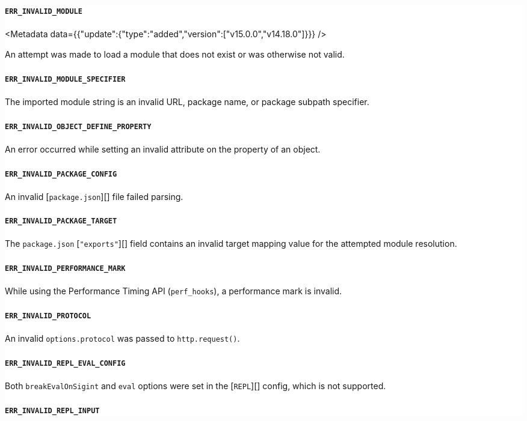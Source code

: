 <a id="ERR_INVALID_MODULE"></a>

#### <DataTag tag="M" /> `ERR_INVALID_MODULE`

<Metadata data={{"update":{"type":"added","version":["v15.0.0","v14.18.0"]}}} />

An attempt was made to load a module that does not exist or was otherwise not
valid.

<a id="ERR_INVALID_MODULE_SPECIFIER"></a>

#### <DataTag tag="M" /> `ERR_INVALID_MODULE_SPECIFIER`

The imported module string is an invalid URL, package name, or package subpath
specifier.

<a id="ERR_INVALID_OBJECT_DEFINE_PROPERTY"></a>

#### <DataTag tag="M" /> `ERR_INVALID_OBJECT_DEFINE_PROPERTY`

An error occurred while setting an invalid attribute on the property of
an object.

<a id="ERR_INVALID_PACKAGE_CONFIG"></a>

#### <DataTag tag="M" /> `ERR_INVALID_PACKAGE_CONFIG`

An invalid [`package.json`][] file failed parsing.

<a id="ERR_INVALID_PACKAGE_TARGET"></a>

#### <DataTag tag="M" /> `ERR_INVALID_PACKAGE_TARGET`

The `package.json` [`"exports"`][] field contains an invalid target mapping
value for the attempted module resolution.

<a id="ERR_INVALID_PERFORMANCE_MARK"></a>

#### <DataTag tag="M" /> `ERR_INVALID_PERFORMANCE_MARK`

While using the Performance Timing API (`perf_hooks`), a performance mark is
invalid.

<a id="ERR_INVALID_PROTOCOL"></a>

#### <DataTag tag="M" /> `ERR_INVALID_PROTOCOL`

An invalid `options.protocol` was passed to `http.request()`.

<a id="ERR_INVALID_REPL_EVAL_CONFIG"></a>

#### <DataTag tag="M" /> `ERR_INVALID_REPL_EVAL_CONFIG`

Both `breakEvalOnSigint` and `eval` options were set in the [`REPL`][] config,
which is not supported.

<a id="ERR_INVALID_REPL_INPUT"></a>

#### <DataTag tag="M" /> `ERR_INVALID_REPL_INPUT`
